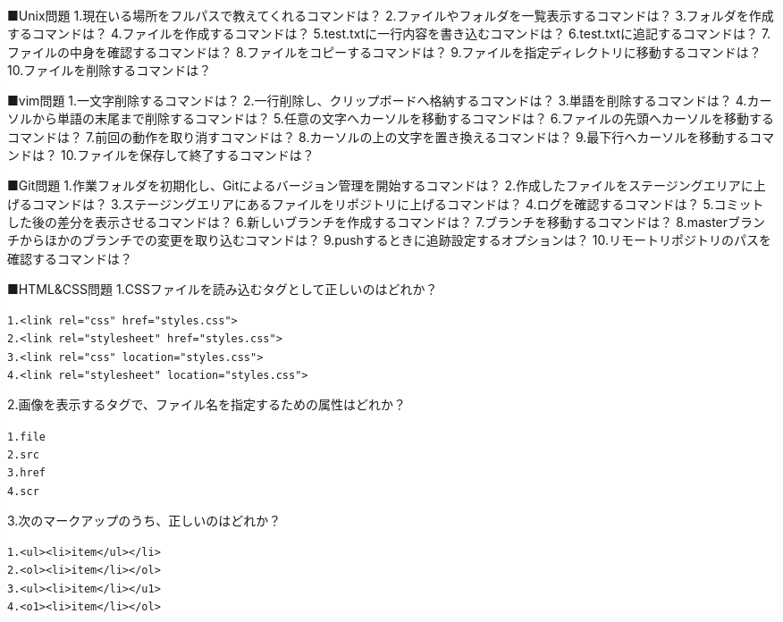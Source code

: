 ■Unix問題
1.現在いる場所をフルパスで教えてくれるコマンドは？
2.ファイルやフォルダを一覧表示するコマンドは？
3.フォルダを作成するコマンドは？
4.ファイルを作成するコマンドは？
5.test.txtに一行内容を書き込むコマンドは？
6.test.txtに追記するコマンドは？
7.ファイルの中身を確認するコマンドは？
8.ファイルをコピーするコマンドは？
9.ファイルを指定ディレクトリに移動するコマンドは？
10.ファイルを削除するコマンドは？

■vim問題
1.一文字削除するコマンドは？
2.一行削除し、クリップボードへ格納するコマンドは？
3.単語を削除するコマンドは？
4.カーソルから単語の末尾まで削除するコマンドは？
5.任意の文字へカーソルを移動するコマンドは？
6.ファイルの先頭へカーソルを移動するコマンドは？
7.前回の動作を取り消すコマンドは？
8.カーソルの上の文字を置き換えるコマンドは？
9.最下行へカーソルを移動するコマンドは？
10.ファイルを保存して終了するコマンドは？

■Git問題
1.作業フォルダを初期化し、Gitによるバージョン管理を開始するコマンドは？
2.作成したファイルをステージングエリアに上げるコマンドは？
3.ステージングエリアにあるファイルをリポジトリに上げるコマンドは？
4.ログを確認するコマンドは？
5.コミットした後の差分を表示させるコマンドは？
6.新しいブランチを作成するコマンドは？
7.ブランチを移動するコマンドは？
8.masterブランチからほかのブランチでの変更を取り込むコマンドは？
9.pushするときに追跡設定するオプションは？
10.リモートリポジトリのパスを確認するコマンドは？

■HTML&CSS問題
1.CSSファイルを読み込むタグとして正しいのはどれか？

	1.<link rel="css" href="styles.css">
	2.<link rel="stylesheet" href="styles.css">
	3.<link rel="css" location="styles.css">
	4.<link rel="stylesheet" location="styles.css">

2.画像を表示するタグで、ファイル名を指定するための属性はどれか？

	1.file
	2.src
	3.href
	4.scr

3.次のマークアップのうち、正しいのはどれか？

	1.<ul><li>item</ul></li>
	2.<ol><li>item</li></ol>
	3.<ul><li>item</li></u1>
	4.<o1><li>item</li></ol>
